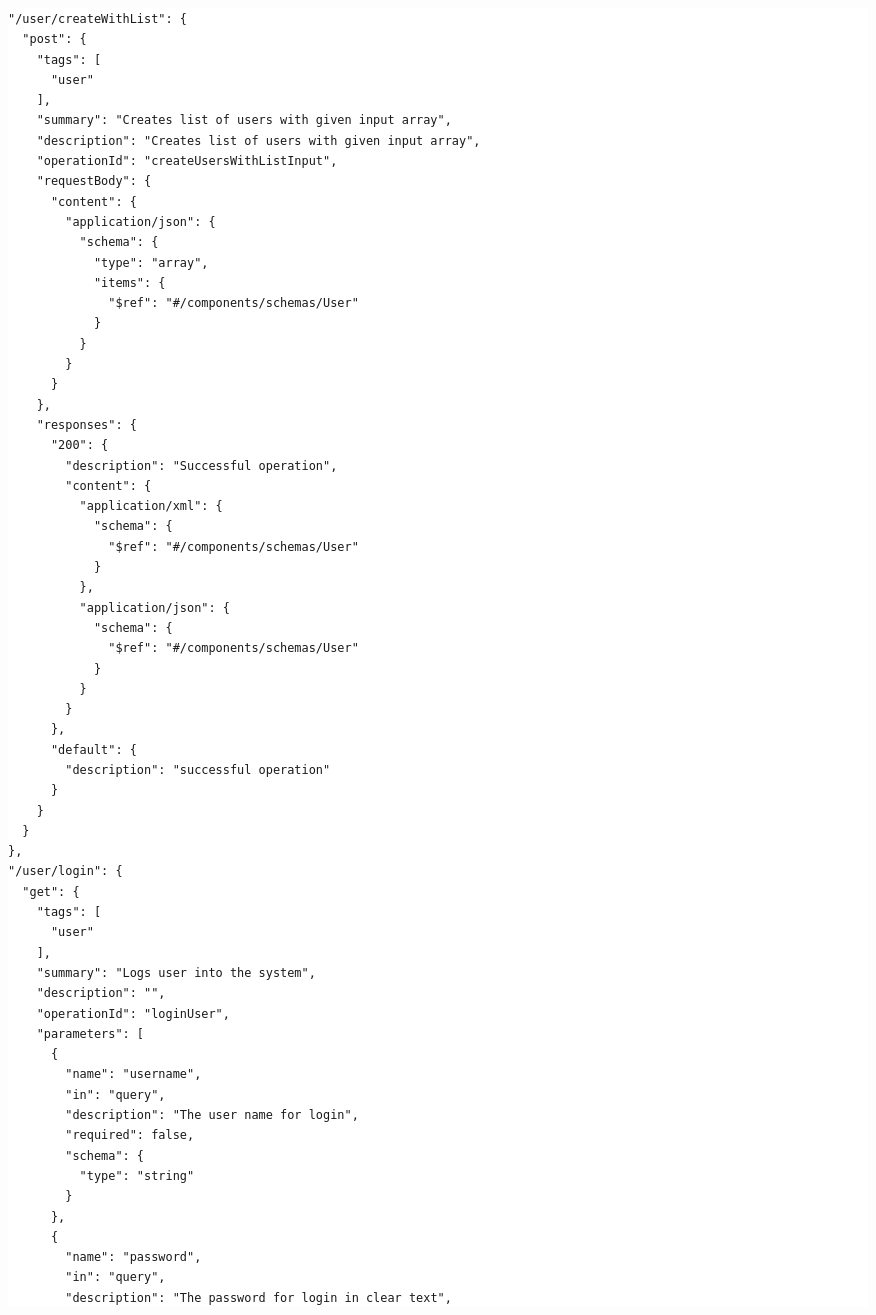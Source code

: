     "/user/createWithList": {
      "post": {
        "tags": [
          "user"
        ],
        "summary": "Creates list of users with given input array",
        "description": "Creates list of users with given input array",
        "operationId": "createUsersWithListInput",
        "requestBody": {
          "content": {
            "application/json": {
              "schema": {
                "type": "array",
                "items": {
                  "$ref": "#/components/schemas/User"
                }
              }
            }
          }
        },
        "responses": {
          "200": {
            "description": "Successful operation",
            "content": {
              "application/xml": {
                "schema": {
                  "$ref": "#/components/schemas/User"
                }
              },
              "application/json": {
                "schema": {
                  "$ref": "#/components/schemas/User"
                }
              }
            }
          },
          "default": {
            "description": "successful operation"
          }
        }
      }
    },
    "/user/login": {
      "get": {
        "tags": [
          "user"
        ],
        "summary": "Logs user into the system",
        "description": "",
        "operationId": "loginUser",
        "parameters": [
          {
            "name": "username",
            "in": "query",
            "description": "The user name for login",
            "required": false,
            "schema": {
              "type": "string"
            }
          },
          {
            "name": "password",
            "in": "query",
            "description": "The password for login in clear text",